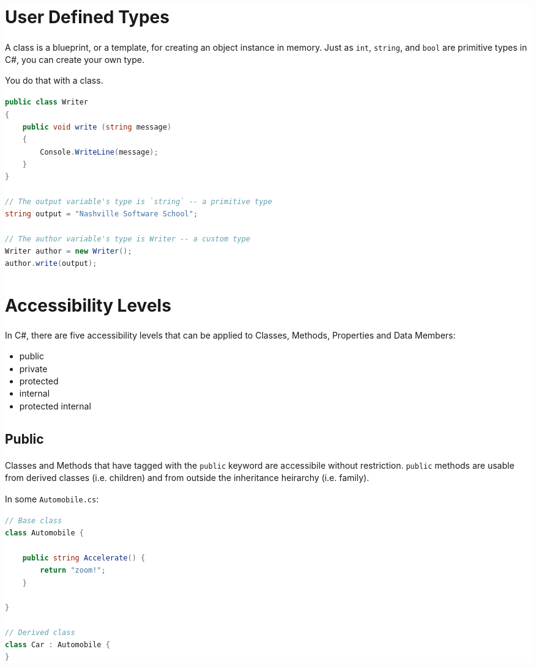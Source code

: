 # User Defined Types

A class is a blueprint, or a template, for creating an object instance in memory. Just as `int`, `string`, and `bool` are primitive types in C#, you can create your own type.

You do that with a class.

```cs
public class Writer
{
	public void write (string message)
	{
		Console.WriteLine(message);
	}
}

// The output variable's type is `string` -- a primitive type
string output = "Nashville Software School";

// The author variable's type is Writer -- a custom type
Writer author = new Writer();
author.write(output);
```

# Accessibility Levels

In C#, there are five accessibility levels that can be applied to Classes, Methods, Properties and Data Members:

- public
- private
- protected
- internal
- protected internal

## Public

Classes and Methods that have tagged with the `public` keyword are accessibile without restriction. `public` methods are usable from derived classes (i.e. children) and from outside the inheritance heirarchy (i.e. family).

In some `Automobile.cs`:

```cs
// Base class
class Automobile {

    public string Accelerate() {
        return "zoom!";
    }

}

// Derived class
class Car : Automobile {
}
```
